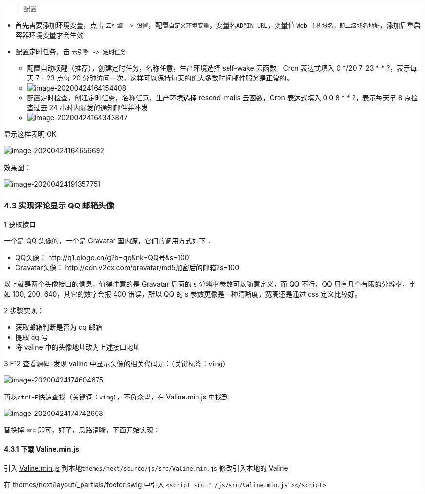 > 配置

* 首先需要添加环境变量，点击 `云引擎 -> 设置`，配置`自定义环境变量`，变量名`ADMIN_URL`，变量值 `Web 主机域名，即二级域名地址`，添加后重启容器环境变量才会生效

* 配置定时任务，击 `云引擎 -> 定时任务`
  * 配置自动唤醒（推荐），创建定时任务，名称任意，生产环境选择 self-wake 云函数，Cron 表达式填入 0 */20 7-23 * * ?，表示每天  7 - 23 点每 20 分钟访问一次，这样可以保持每天的绝大多数时间邮件服务是正常的。
  * ![image-20200424164154408](https://gitee.com/wugenqiang/PictureBed/raw/master/CS-Notes/20200424164155.png)
  * 配置定时检查，创建定时任务，名称任意，生产环境选择 resend-mails 云函数，Cron 表达式填入 0 0 8 * * ?，表示每天早 8 点检查过去 24 小时内漏发的通知邮件并补发
  * ![image-20200424164343847](https://gitee.com/wugenqiang/PictureBed/raw/master/CS-Notes/20200424164345.png)

显示这样表明 OK

![image-20200424164656692](https://gitee.com/wugenqiang/PictureBed/raw/master/CS-Notes/20200424164657.png)



效果图：

![image-20200424191357751](https://gitee.com/wugenqiang/PictureBed/raw/master/CS-Notes/20200424191359.png)

### 4.3 实现评论显示 QQ 邮箱头像

1 获取接口

一个是 QQ 头像的，一个是 Gravatar 国内源，它们的调用方式如下：

* QQ头像： http://q1.qlogo.cn/g?b=qq&nk=QQ号&s=100 
* Gravatar头像： http://cdn.v2ex.com/gravatar/md5加密后的邮箱?s=100

以上就是两个头像接口的信息，值得注意的是 Gravatar 后面的 s 分辨率参数可以随意定义，而 QQ 不行，QQ 只有几个有限的分辨率，比如 100, 200, 640，其它的数字会报 400 错误，所以 QQ 的 s 参数更像是一种清晰度，宽高还是通过 css 定义比较好。

2 步骤实现：

- 获取邮箱判断是否为 qq 邮箱
- 提取 qq 号
- 将 valine 中的头像地址改为上述接口地址

3 F12 查看源码–发现 valine 中显示头像的相关代码是：（关键标签：`vimg`）

![image-20200424174604675](https://gitee.com/wugenqiang/PictureBed/raw/master/CS-Notes/20200424174606.png)

再以`ctrl+F`快速查找（关键词：`vimg`），不负众望，在 [Valine.min.js](https://unpkg.com/valine/dist/Valine.min.js) 中找到

![image-20200424174742603](https://gitee.com/wugenqiang/PictureBed/raw/master/CS-Notes/20200424174743.png)

替换掉 src 即可，好了，思路清晰，下面开始实现：

#### 4.3.1 下载 Valine.min.js

引入 [Valine.min.js](https://unpkg.com/valine/dist/Valine.min.js) 到本地`themes/next/source/js/src/Valine.min.js`
修改引入本地的 Valine

在 themes/next/layout/_partials/footer.swig 中引入 `<script src="./js/src/Valine.min.js"></script>`
